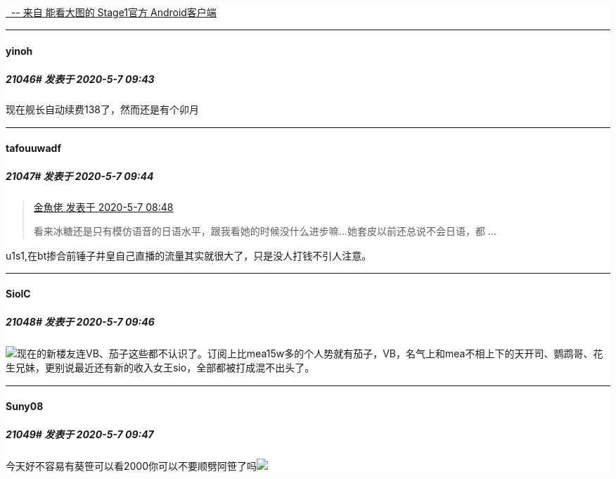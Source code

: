 [  -- 来自 能看大图的 Stage1官方 Android客户端](https://www.coolapk.com/apk/140634)







-----

####  yinoh  
##### 21046#       发表于 2020-5-7 09:43




现在舰长自动续费138了，然而还是有个卯月







-----

####  tafouuwadf  
##### 21047#       发表于 2020-5-7 09:44



<blockquote><a href="httphttps://bbs.saraba1st.com/2b/forum.php?mod=redirect&amp;goto=findpost&amp;pid=47328393&amp;ptid=1924531" target="_blank">金魚佬 发表于 2020-5-7 08:48</a>

看来冰糖还是只有模仿语音的日语水平，跟我看她的时候没什么进步嘛…她套皮以前还总说不会日语，都 ...</blockquote>
u1s1,在bt掺合前锤子井皇自己直播的流量其实就很大了，只是没人打钱不引人注意。







-----

####  SiolC  
##### 21048#       发表于 2020-5-7 09:46



<img src="https://static.saraba1st.com/image/smiley/face2017/009.gif" referrerpolicy="no-referrer">现在的新楼友连VB、茄子这些都不认识了。订阅上比mea15w多的个人势就有茄子，VB，名气上和mea不相上下的天开司、鹦鹉哥、花生兄妹，更别说最近还有新的收入女王sio，全部都被打成混不出头了。







-----

####  Suny08  
##### 21049#       发表于 2020-5-7 09:47




今天好不容易有葵笹可以看2000你可以不要顺劈阿笹了吗<img src="https://static.saraba1st.com/image/smiley/face2017/067.png" referrerpolicy="no-referrer">
